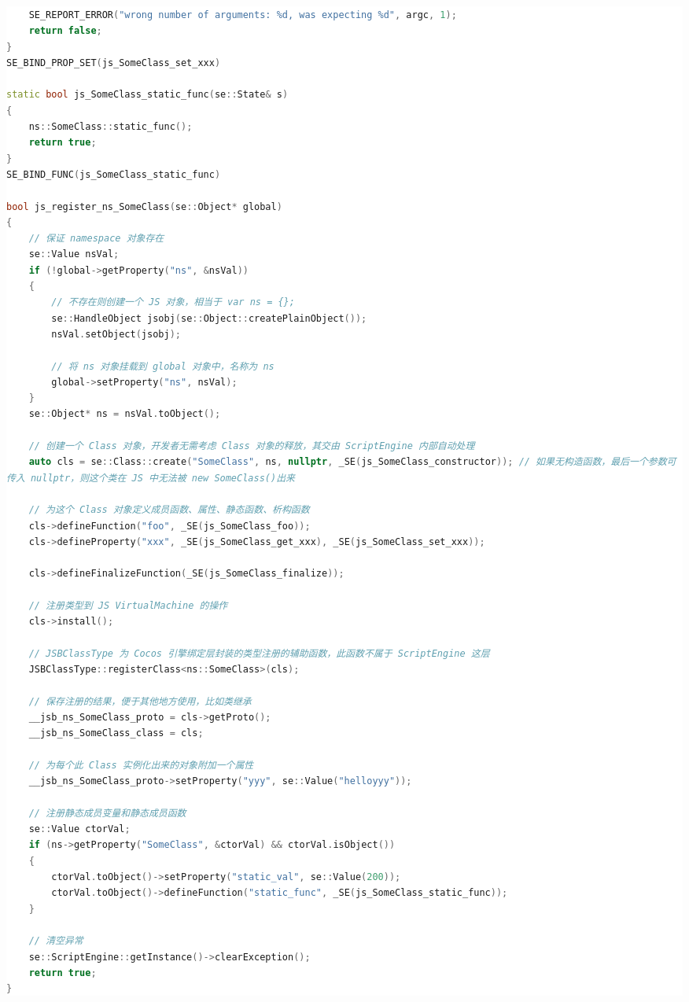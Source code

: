 ```c++
    SE_REPORT_ERROR("wrong number of arguments: %d, was expecting %d", argc, 1);
    return false;
}
SE_BIND_PROP_SET(js_SomeClass_set_xxx)

static bool js_SomeClass_static_func(se::State& s)
{
    ns::SomeClass::static_func();
    return true;
}
SE_BIND_FUNC(js_SomeClass_static_func)

bool js_register_ns_SomeClass(se::Object* global)
{
    // 保证 namespace 对象存在
    se::Value nsVal;
    if (!global->getProperty("ns", &nsVal))
    {
        // 不存在则创建一个 JS 对象，相当于 var ns = {};
        se::HandleObject jsobj(se::Object::createPlainObject());
        nsVal.setObject(jsobj);

        // 将 ns 对象挂载到 global 对象中，名称为 ns
        global->setProperty("ns", nsVal);
    }
    se::Object* ns = nsVal.toObject();

    // 创建一个 Class 对象，开发者无需考虑 Class 对象的释放，其交由 ScriptEngine 内部自动处理
    auto cls = se::Class::create("SomeClass", ns, nullptr, _SE(js_SomeClass_constructor)); // 如果无构造函数，最后一个参数可传入 nullptr，则这个类在 JS 中无法被 new SomeClass()出来

    // 为这个 Class 对象定义成员函数、属性、静态函数、析构函数
    cls->defineFunction("foo", _SE(js_SomeClass_foo));
    cls->defineProperty("xxx", _SE(js_SomeClass_get_xxx), _SE(js_SomeClass_set_xxx));

    cls->defineFinalizeFunction(_SE(js_SomeClass_finalize));

    // 注册类型到 JS VirtualMachine 的操作
    cls->install();

    // JSBClassType 为 Cocos 引擎绑定层封装的类型注册的辅助函数，此函数不属于 ScriptEngine 这层
    JSBClassType::registerClass<ns::SomeClass>(cls);

    // 保存注册的结果，便于其他地方使用，比如类继承
    __jsb_ns_SomeClass_proto = cls->getProto();
    __jsb_ns_SomeClass_class = cls;

    // 为每个此 Class 实例化出来的对象附加一个属性
    __jsb_ns_SomeClass_proto->setProperty("yyy", se::Value("helloyyy"));

    // 注册静态成员变量和静态成员函数
    se::Value ctorVal;
    if (ns->getProperty("SomeClass", &ctorVal) && ctorVal.isObject())
    {
        ctorVal.toObject()->setProperty("static_val", se::Value(200));
        ctorVal.toObject()->defineFunction("static_func", _SE(js_SomeClass_static_func));
    }

    // 清空异常
    se::ScriptEngine::getInstance()->clearException();
    return true;
}
```
